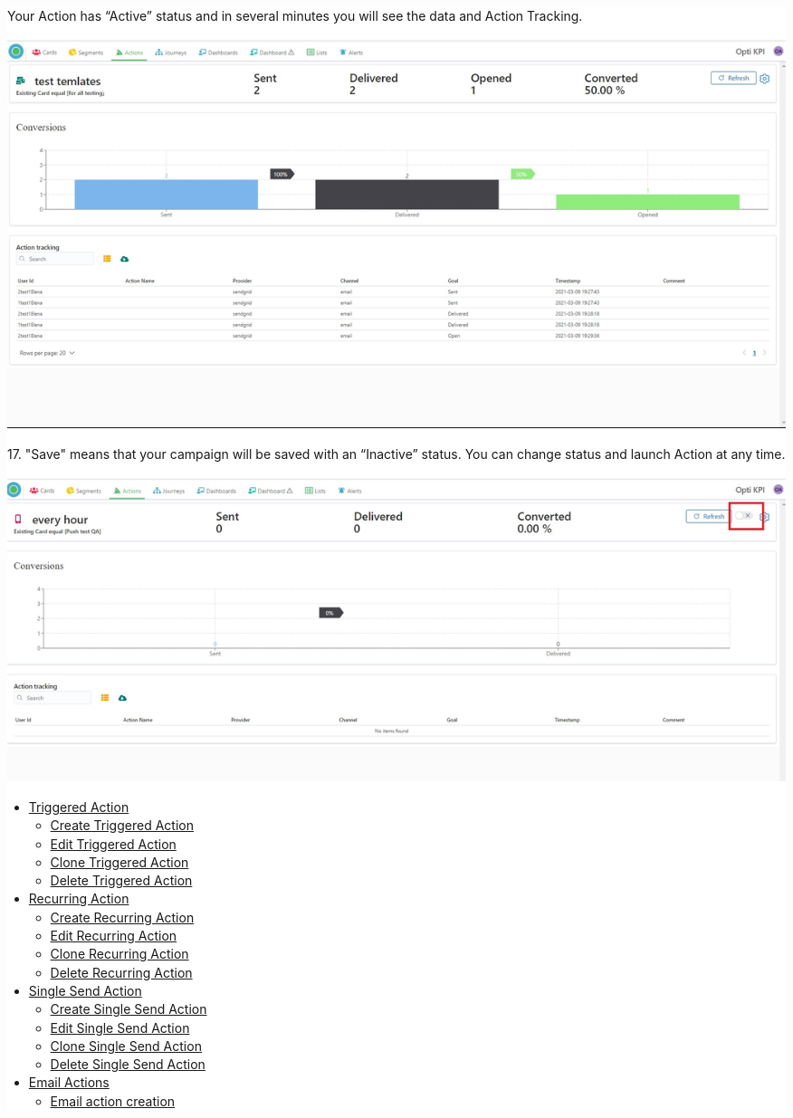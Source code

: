 Your Action has “Active” status and in several minutes you will see the data and Action Tracking.

![](<.gitbook/assets/image (56).png>)

17\.  "Save" means that your campaign will be saved with an “Inactive” status. You can change status and launch Action at any time.

![](<.gitbook/assets/image (7) (1) (1).png>)

* [Triggered Action](optikpi-user-guide-actions.md#Actions-TriggeredAction)
  * [Create Triggered Action](optikpi-user-guide-actions.md#Actions-CreateTriggeredAction)
  * [Edit Triggered Action](optikpi-user-guide-actions.md#Actions-EditTriggeredAction)
  * [Clone Triggered Action](optikpi-user-guide-actions.md#Actions-CloneTriggeredAction)
  * [Delete Triggered Action](optikpi-user-guide-actions.md#Actions-DeleteTriggeredAction)
* [Recurring Action](optikpi-user-guide-actions.md#Actions-RecurringAction)
  * [Create Recurring Action](optikpi-user-guide-actions.md#Actions-CreateRecurringAction)
  * [Edit Recurring Action](optikpi-user-guide-actions.md#Actions-EditRecurringAction)
  * [Clone Recurring Action](optikpi-user-guide-actions.md#Actions-CloneRecurringAction)
  * [Delete Recurring Action](optikpi-user-guide-actions.md#Actions-DeleteRecurringAction)
* [Single Send Action](optikpi-user-guide-actions.md#Actions-SingleSendAction)
  * [Create Single Send Action](optikpi-user-guide-actions.md#Actions-CreateSingleSendAction)
  * [Edit Single Send Action](optikpi-user-guide-actions.md#Actions-EditSingleSendAction)
  * [Clone Single Send Action](optikpi-user-guide-actions.md#Actions-CloneSingleSendAction)
  * [Delete Single Send Action](optikpi-user-guide-actions.md#Actions-DeleteSingleSendAction)
* [Email Actions](optikpi-user-guide-actions.md#Actions-EmailActions)
  * [Email action creation](optikpi-user-guide-actions.md#Actions-Emailactioncreation)